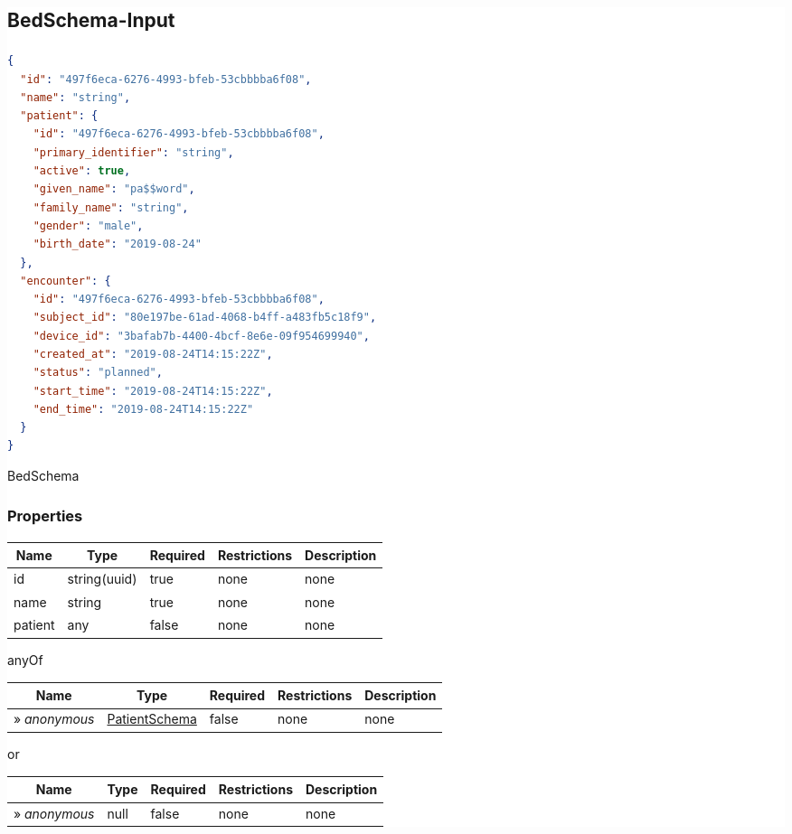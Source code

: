 <h2 id="tocS_BedSchema-Input">BedSchema-Input</h2>

<a id="schemabedschema-input"></a>
<a id="schema_BedSchema-Input"></a>
<a id="tocSbedschema-input"></a>
<a id="tocsbedschema-input"></a>

```json
{
  "id": "497f6eca-6276-4993-bfeb-53cbbbba6f08",
  "name": "string",
  "patient": {
    "id": "497f6eca-6276-4993-bfeb-53cbbbba6f08",
    "primary_identifier": "string",
    "active": true,
    "given_name": "pa$$word",
    "family_name": "string",
    "gender": "male",
    "birth_date": "2019-08-24"
  },
  "encounter": {
    "id": "497f6eca-6276-4993-bfeb-53cbbbba6f08",
    "subject_id": "80e197be-61ad-4068-b4ff-a483fb5c18f9",
    "device_id": "3bafab7b-4400-4bcf-8e6e-09f954699940",
    "created_at": "2019-08-24T14:15:22Z",
    "status": "planned",
    "start_time": "2019-08-24T14:15:22Z",
    "end_time": "2019-08-24T14:15:22Z"
  }
}

```

BedSchema

### Properties

|Name|Type|Required|Restrictions|Description|
|---|---|---|---|---|
|id|string(uuid)|true|none|none|
|name|string|true|none|none|
|patient|any|false|none|none|

anyOf

|Name|Type|Required|Restrictions|Description|
|---|---|---|---|---|
|» *anonymous*|[PatientSchema](#schemapatientschema)|false|none|none|

or

|Name|Type|Required|Restrictions|Description|
|---|---|---|---|---|
|» *anonymous*|null|false|none|none|
